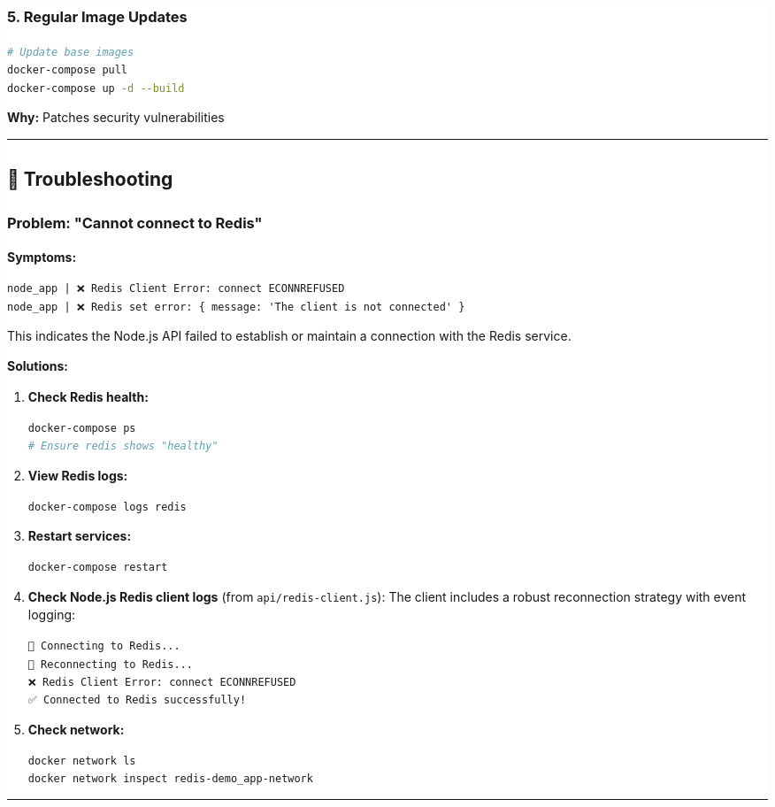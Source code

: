 ### 5. Regular Image Updates

```bash
# Update base images
docker-compose pull
docker-compose up -d --build
```

**Why:** Patches security vulnerabilities

---

## 🚨 Troubleshooting

### Problem: "Cannot connect to Redis"

**Symptoms:**
```
node_app | ❌ Redis Client Error: connect ECONNREFUSED
node_app | ❌ Redis set error: { message: 'The client is not connected' }
```
This indicates the Node.js API failed to establish or maintain a connection with the Redis service.

**Solutions:**
1. **Check Redis health:**
   ```bash
   docker-compose ps
   # Ensure redis shows "healthy"
   ```

2. **View Redis logs:**
   ```bash
   docker-compose logs redis
   ```

3. **Restart services:**
   ```bash
   docker-compose restart
   ```
4. **Check Node.js Redis client logs** (from `api/redis-client.js`):
   The client includes a robust reconnection strategy with event logging:
   ```
   🔗 Connecting to Redis...
   🔄 Reconnecting to Redis...
   ❌ Redis Client Error: connect ECONNREFUSED
   ✅ Connected to Redis successfully!
   ```

4. **Check network:**
   ```bash
   docker network ls
   docker network inspect redis-demo_app-network
   ```

---
